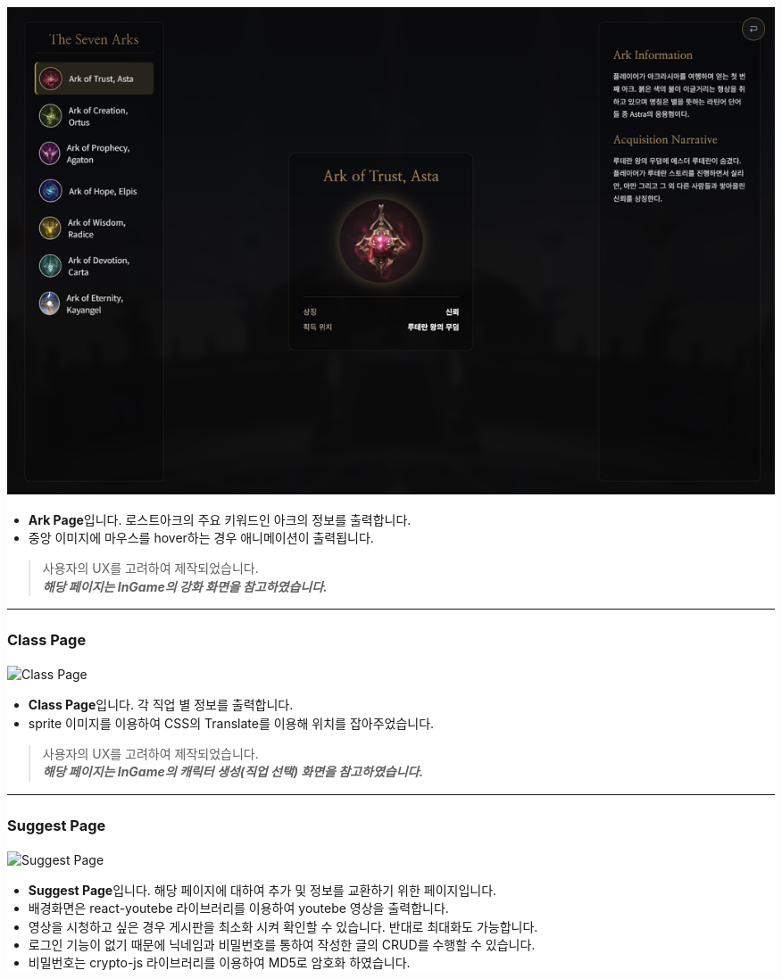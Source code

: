 ![Ark Page](lsa_readme/ark.png)
- **Ark Page**입니다. 로스트아크의 주요 키워드인 아크의 정보를 출력합니다.
- 중앙 이미지에 마우스를 hover하는 경우 애니메이션이 출력됩니다.

> 사용자의 UX를 고려하여 제작되었습니다. <br>
***해당 페이지는 InGame의 강화 화면을 참고하였습니다.***

<hr>

### **Class Page**
![Class Page](lsa_readme/class.gif)
- **Class Page**입니다. 각 직업 별 정보를 출력합니다.
- sprite 이미지를 이용하여 CSS의 Translate를 이용해 위치를 잡아주었습니다.

> 사용자의 UX를 고려하여 제작되었습니다. <br>
***해당 페이지는 InGame의 캐릭터 생성(직업 선택) 화면을 참고하였습니다.***

<hr>

### **Suggest Page**
![Suggest Page](lsa_readme/suggest.gif)
- **Suggest Page**입니다. 해당 페이지에 대하여 추가 및 정보를 교환하기 위한 페이지입니다.
- 배경화면은 react-youtebe 라이브러리를 이용하여 youtebe 영상을 출력합니다.
- 영상을 시청하고 싶은 경우 게시판을 최소화 시켜 확인할 수 있습니다. 반대로 최대화도 가능합니다.
- 로그인 기능이 없기 때문에 닉네임과 비밀번호를 통하여 작성한 글의 CRUD를 수행할 수 있습니다.
- 비밀번호는 crypto-js 라이브러리를 이용하여 MD5로 암호화 하였습니다.

